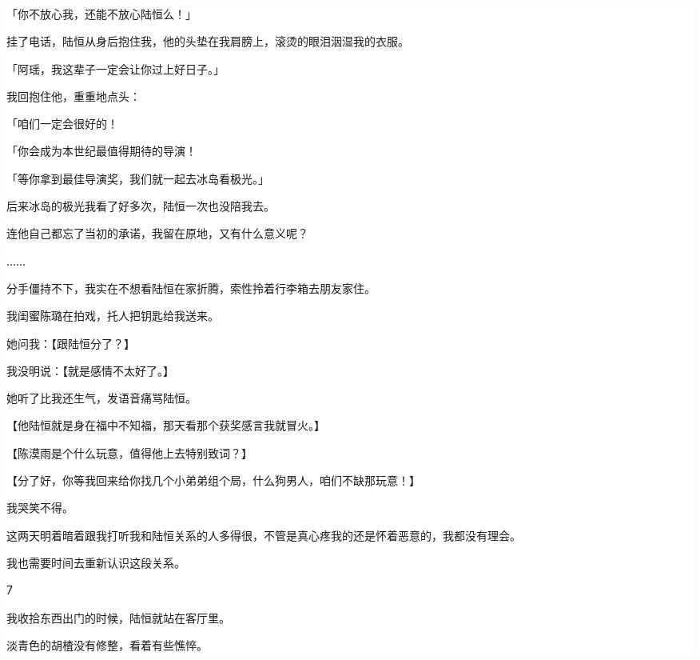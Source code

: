 
「你不放心我，还能不放心陆恒么！」


挂了电话，陆恒从身后抱住我，他的头垫在我肩膀上，滚烫的眼泪洇湿我的衣服。


「阿瑶，我这辈子一定会让你过上好日子。」


我回抱住他，重重地点头：


「咱们一定会很好的！


「你会成为本世纪最值得期待的导演！


「等你拿到最佳导演奖，我们就一起去冰岛看极光。」


后来冰岛的极光我看了好多次，陆恒一次也没陪我去。


连他自己都忘了当初的承诺，我留在原地，又有什么意义呢？


……


分手僵持不下，我实在不想看陆恒在家折腾，索性拎着行李箱去朋友家住。


我闺蜜陈璐在拍戏，托人把钥匙给我送来。


她问我：【跟陆恒分了？】


我没明说：【就是感情不太好了。】


她听了比我还生气，发语音痛骂陆恒。


【他陆恒就是身在福中不知福，那天看那个获奖感言我就冒火。】


【陈漠雨是个什么玩意，值得他上去特别致词？】


【分了好，你等我回来给你找几个小弟弟组个局，什么狗男人，咱们不缺那玩意！】


我哭笑不得。


这两天明着暗着跟我打听我和陆恒关系的人多得很，不管是真心疼我的还是怀着恶意的，我都没有理会。


我也需要时间去重新认识这段关系。


7


我收拾东西出门的时候，陆恒就站在客厅里。


淡青色的胡楂没有修整，看着有些憔悴。

